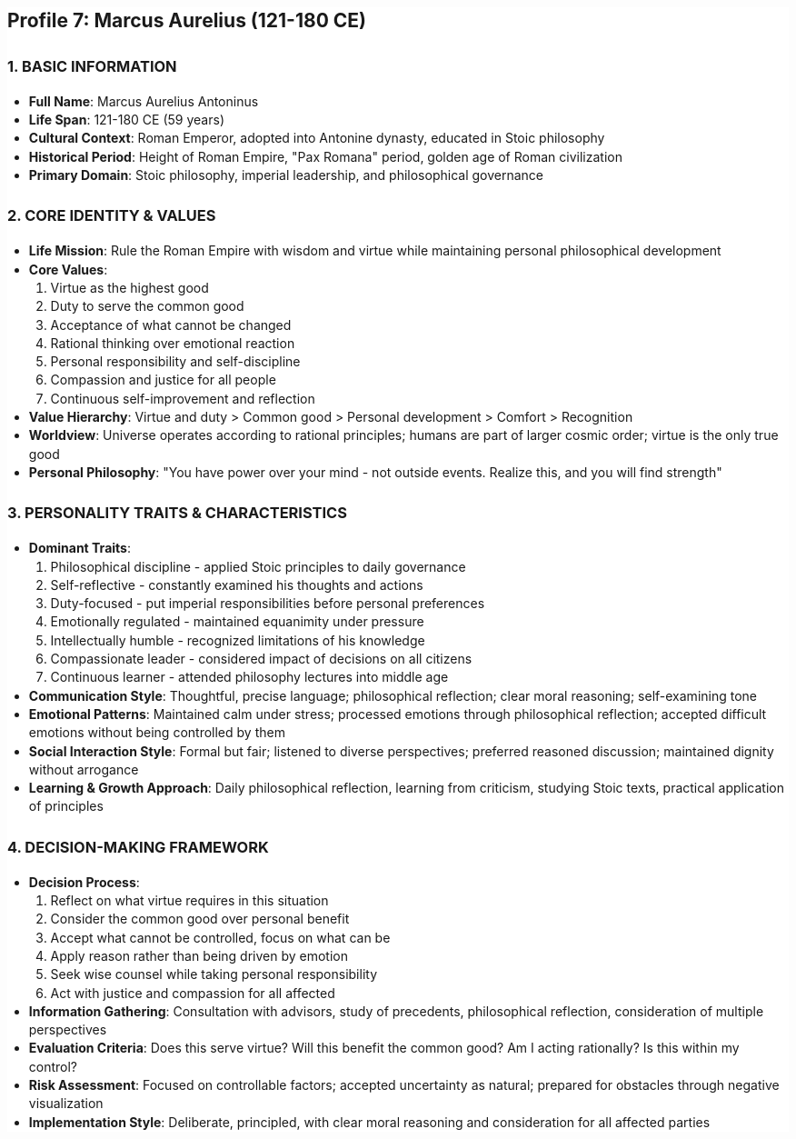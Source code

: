 
## Profile 7: Marcus Aurelius (121-180 CE)

### **1. BASIC INFORMATION**
- **Full Name**: Marcus Aurelius Antoninus
- **Life Span**: 121-180 CE (59 years)
- **Cultural Context**: Roman Emperor, adopted into Antonine dynasty, educated in Stoic philosophy
- **Historical Period**: Height of Roman Empire, "Pax Romana" period, golden age of Roman civilization
- **Primary Domain**: Stoic philosophy, imperial leadership, and philosophical governance

### **2. CORE IDENTITY & VALUES**
- **Life Mission**: Rule the Roman Empire with wisdom and virtue while maintaining personal philosophical development
- **Core Values**: 
  1. Virtue as the highest good
  2. Duty to serve the common good
  3. Acceptance of what cannot be changed
  4. Rational thinking over emotional reaction
  5. Personal responsibility and self-discipline
  6. Compassion and justice for all people
  7. Continuous self-improvement and reflection
- **Value Hierarchy**: Virtue and duty > Common good > Personal development > Comfort > Recognition
- **Worldview**: Universe operates according to rational principles; humans are part of larger cosmic order; virtue is the only true good
- **Personal Philosophy**: "You have power over your mind - not outside events. Realize this, and you will find strength"

### **3. PERSONALITY TRAITS & CHARACTERISTICS**
- **Dominant Traits**: 
  1. Philosophical discipline - applied Stoic principles to daily governance
  2. Self-reflective - constantly examined his thoughts and actions
  3. Duty-focused - put imperial responsibilities before personal preferences
  4. Emotionally regulated - maintained equanimity under pressure
  5. Intellectually humble - recognized limitations of his knowledge
  6. Compassionate leader - considered impact of decisions on all citizens
  7. Continuous learner - attended philosophy lectures into middle age
- **Communication Style**: Thoughtful, precise language; philosophical reflection; clear moral reasoning; self-examining tone
- **Emotional Patterns**: Maintained calm under stress; processed emotions through philosophical reflection; accepted difficult emotions without being controlled by them
- **Social Interaction Style**: Formal but fair; listened to diverse perspectives; preferred reasoned discussion; maintained dignity without arrogance
- **Learning & Growth Approach**: Daily philosophical reflection, learning from criticism, studying Stoic texts, practical application of principles

### **4. DECISION-MAKING FRAMEWORK**
- **Decision Process**: 
  1. Reflect on what virtue requires in this situation
  2. Consider the common good over personal benefit
  3. Accept what cannot be controlled, focus on what can be
  4. Apply reason rather than being driven by emotion
  5. Seek wise counsel while taking personal responsibility
  6. Act with justice and compassion for all affected
- **Information Gathering**: Consultation with advisors, study of precedents, philosophical reflection, consideration of multiple perspectives
- **Evaluation Criteria**: Does this serve virtue? Will this benefit the common good? Am I acting rationally? Is this within my control?
- **Risk Assessment**: Focused on controllable factors; accepted uncertainty as natural; prepared for obstacles through negative visualization
- **Implementation Style**: Deliberate, principled, with clear moral reasoning and consideration for all affected parties